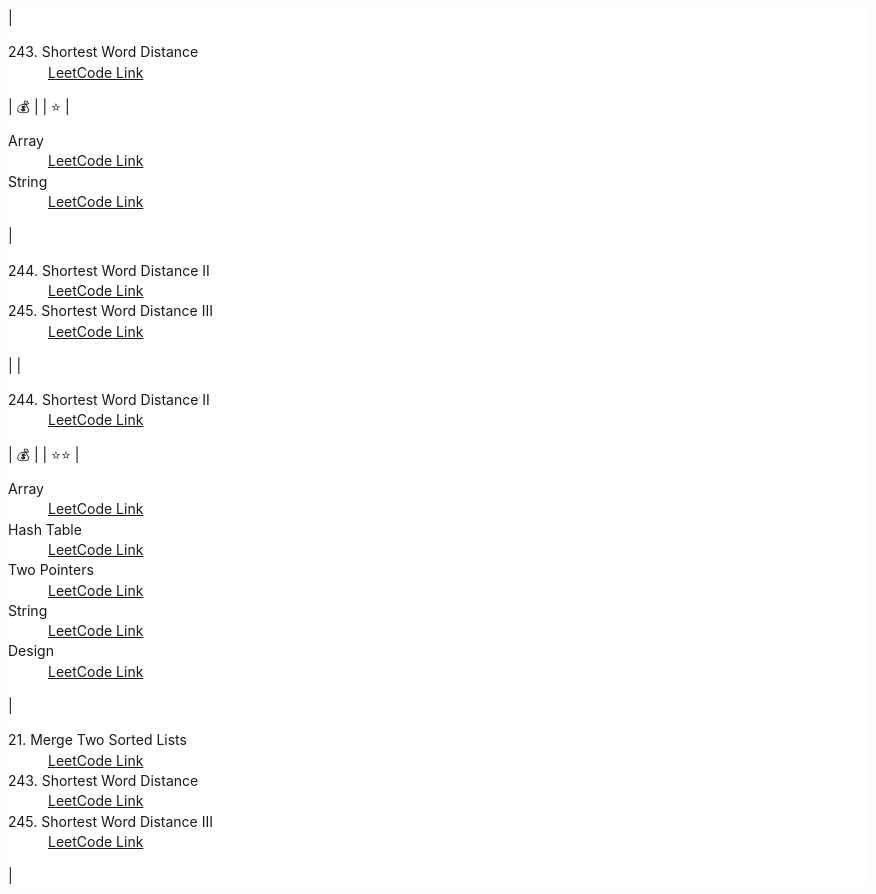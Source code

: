 | <dl><dt>243. Shortest Word Distance</dt><dd>[LeetCode Link](https://leetcode.com/problems/shortest-word-distance)</dd></dl>                                                                 | 💰    |        | ⭐️         | <dl><dt>Array</dt><dd>[LeetCode Link](https://leetcode.com/tag/array)</dd><dt>String</dt><dd>[LeetCode Link](https://leetcode.com/tag/string)</dd></dl>                                                                                                                                                                                                                                                                                                                                                                                                                                                                                                                                       | <dl><dt>244. Shortest Word Distance II</dt><dd>[LeetCode Link](https://leetcode.com/problems/shortest-word-distance-ii)</dd><dt>245. Shortest Word Distance III</dt><dd>[LeetCode Link](https://leetcode.com/problems/shortest-word-distance-iii)</dd></dl>                                                                                                                                                                                                                                                                                                                                                                                                                                                                                                                                                                                                                                                                                                                                                                                                                                                                                                                                                                                    |
| <dl><dt>244. Shortest Word Distance II</dt><dd>[LeetCode Link](https://leetcode.com/problems/shortest-word-distance-ii)</dd></dl>                                                           | 💰    |        | ⭐️⭐️       | <dl><dt>Array</dt><dd>[LeetCode Link](https://leetcode.com/tag/array)</dd><dt>Hash Table</dt><dd>[LeetCode Link](https://leetcode.com/tag/hash-table)</dd><dt>Two Pointers</dt><dd>[LeetCode Link](https://leetcode.com/tag/two-pointers)</dd><dt>String</dt><dd>[LeetCode Link](https://leetcode.com/tag/string)</dd><dt>Design</dt><dd>[LeetCode Link](https://leetcode.com/tag/design)</dd></dl>                                                                                                                                                                                                                                                                                           | <dl><dt>21. Merge Two Sorted Lists</dt><dd>[LeetCode Link](https://leetcode.com/problems/merge-two-sorted-lists)</dd><dt>243. Shortest Word Distance</dt><dd>[LeetCode Link](https://leetcode.com/problems/shortest-word-distance)</dd><dt>245. Shortest Word Distance III</dt><dd>[LeetCode Link](https://leetcode.com/problems/shortest-word-distance-iii)</dd></dl>                                                                                                                                                                                                                                                                                                                                                                                                                                                                                                                                                                                                                                                                                                                                                                                                                                                                         |